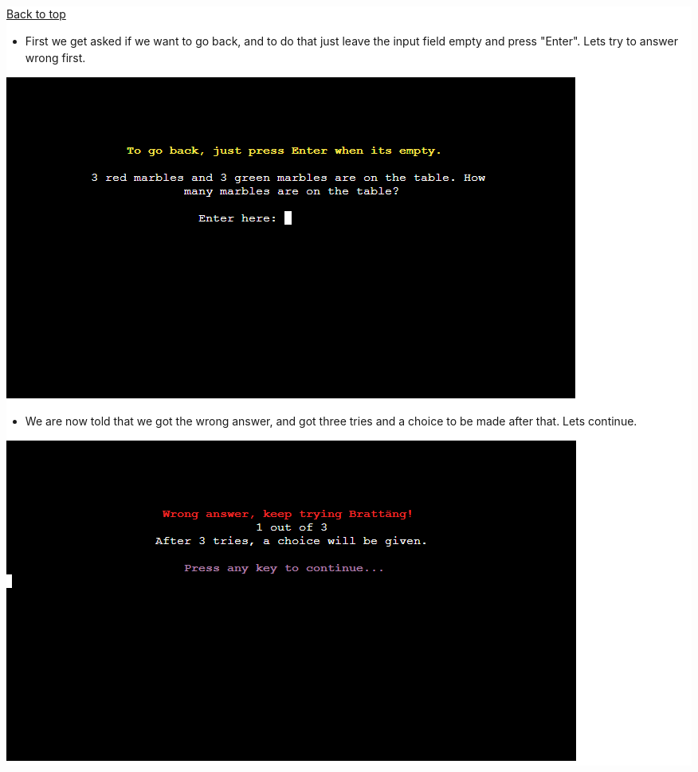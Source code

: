 [Back to top](#table-of-content)

- First we get asked if we want to go back, and to do that just leave the input field empty and press "Enter". Lets try to answer wrong first.

![stretch-page](assets/images/features/23_age3-5.png)

- We are now told that we got the wrong answer, and got three tries and a choice to be made after that. Lets continue.

![stretch-page](assets/images/features/24_wrong_1.png)
